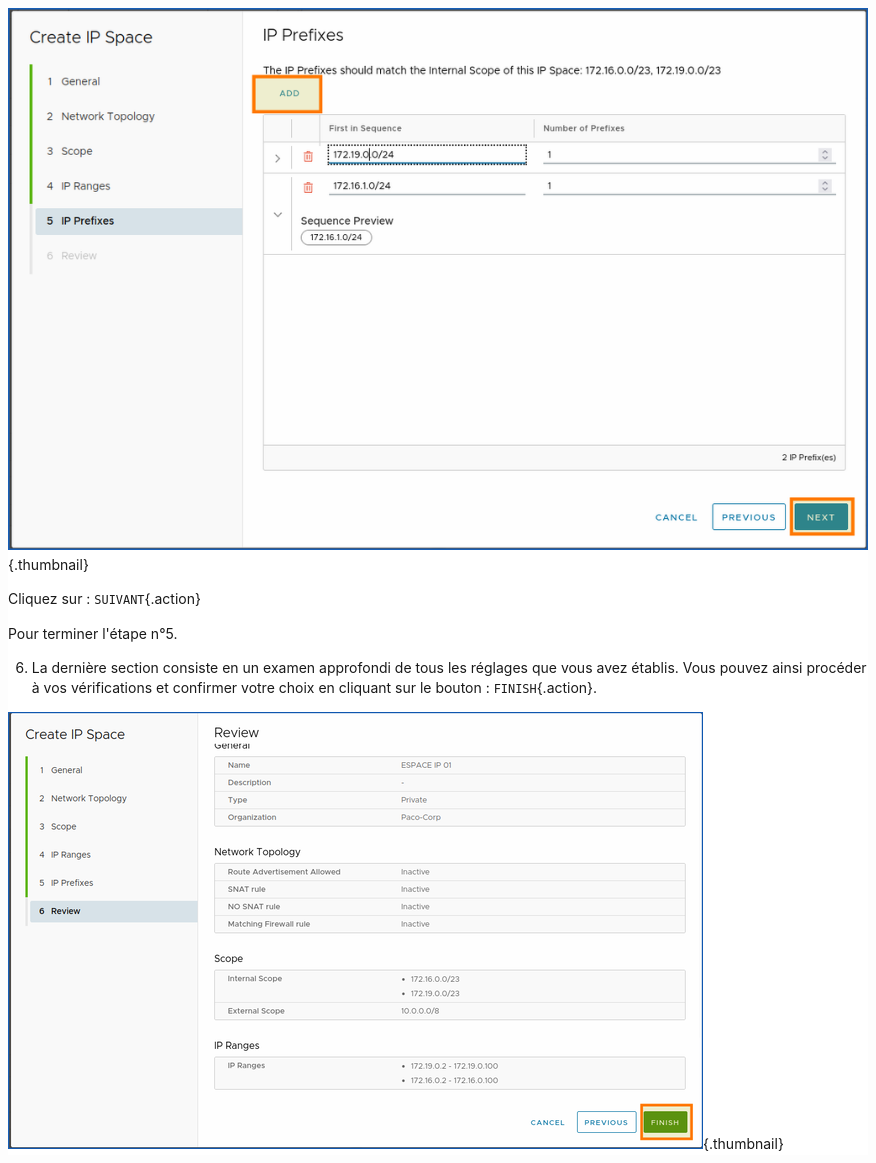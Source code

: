![VCD Networking IP Spaces 05](/pages/hosted_private_cloud/hosted_private_cloud_powered_by_vmware/vcd_network_creation/images/ESPACE_IP_5.png){.thumbnail}

Cliquez sur : `SUIVANT`{.action} 

Pour terminer l'étape n°5.

6. La dernière section consiste en un examen approfondi de tous les réglages que vous avez établis. Vous pouvez ainsi procéder à vos vérifications et confirmer votre choix en cliquant sur le bouton : `FINISH`{.action}.

![VCD Networking IP Spaces 06](/pages/hosted_private_cloud/hosted_private_cloud_powered_by_vmware/vcd_network_creation/images/ESPACE_IP_6.png){.thumbnail}
